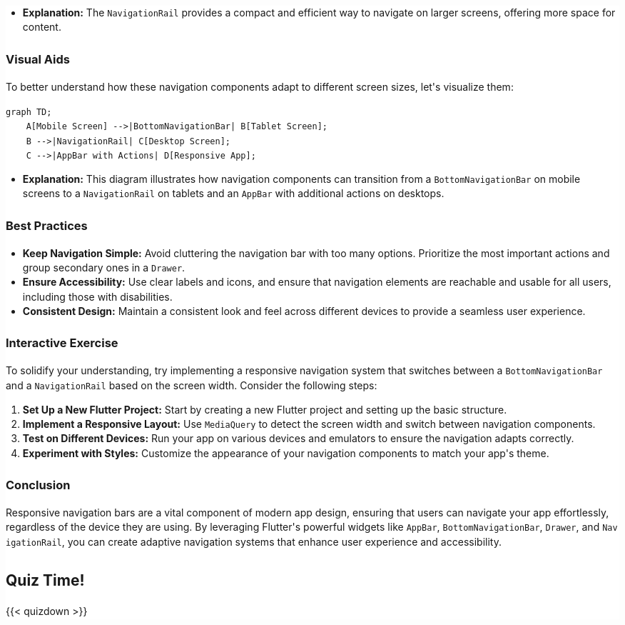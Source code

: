 - **Explanation:** The `NavigationRail` provides a compact and efficient way to navigate on larger screens, offering more space for content.

### Visual Aids

To better understand how these navigation components adapt to different screen sizes, let's visualize them:

```mermaid
graph TD;
    A[Mobile Screen] -->|BottomNavigationBar| B[Tablet Screen];
    B -->|NavigationRail| C[Desktop Screen];
    C -->|AppBar with Actions| D[Responsive App];
```

- **Explanation:** This diagram illustrates how navigation components can transition from a `BottomNavigationBar` on mobile screens to a `NavigationRail` on tablets and an `AppBar` with additional actions on desktops.

### Best Practices

- **Keep Navigation Simple:** Avoid cluttering the navigation bar with too many options. Prioritize the most important actions and group secondary ones in a `Drawer`.
- **Ensure Accessibility:** Use clear labels and icons, and ensure that navigation elements are reachable and usable for all users, including those with disabilities.
- **Consistent Design:** Maintain a consistent look and feel across different devices to provide a seamless user experience.

### Interactive Exercise

To solidify your understanding, try implementing a responsive navigation system that switches between a `BottomNavigationBar` and a `NavigationRail` based on the screen width. Consider the following steps:

1. **Set Up a New Flutter Project:** Start by creating a new Flutter project and setting up the basic structure.
2. **Implement a Responsive Layout:** Use `MediaQuery` to detect the screen width and switch between navigation components.
3. **Test on Different Devices:** Run your app on various devices and emulators to ensure the navigation adapts correctly.
4. **Experiment with Styles:** Customize the appearance of your navigation components to match your app's theme.

### Conclusion

Responsive navigation bars are a vital component of modern app design, ensuring that users can navigate your app effortlessly, regardless of the device they are using. By leveraging Flutter's powerful widgets like `AppBar`, `BottomNavigationBar`, `Drawer`, and `NavigationRail`, you can create adaptive navigation systems that enhance user experience and accessibility.

## Quiz Time!

{{< quizdown >}}
